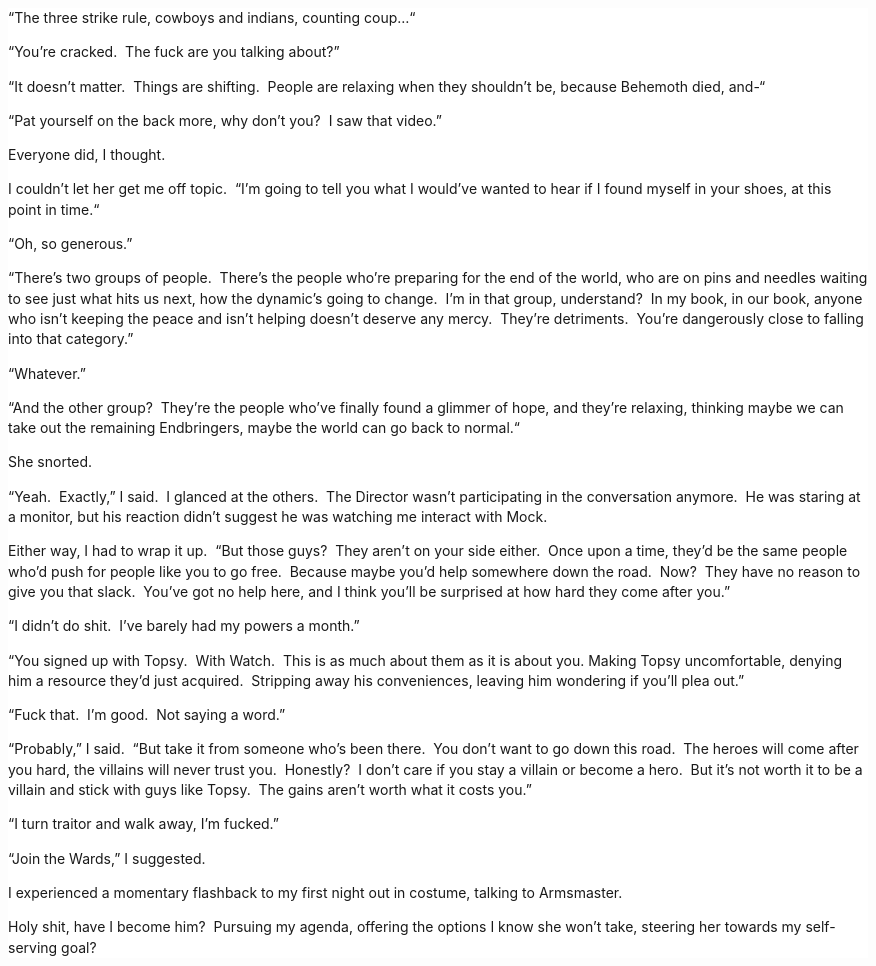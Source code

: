 “The three strike rule, cowboys and indians, counting coup…“

“You’re cracked.  The fuck are you talking about?”

“It doesn’t matter.  Things are shifting.  People are relaxing when they shouldn’t be, because Behemoth died, and-“

“Pat yourself on the back more, why don’t you?  I saw that video.”

Everyone did, I thought.

I couldn’t let her get me off topic.  “I’m going to tell you what I would’ve wanted to hear if I found myself in your shoes, at this point in time.“

“Oh, so generous.”

“There’s two groups of people.  There’s the people who’re preparing for the end of the world, who are on pins and needles waiting to see just what hits us next, how the dynamic’s going to change.  I’m in that group, understand?  In my book, in our book, anyone who isn’t keeping the peace and isn’t helping doesn’t deserve any mercy.  They’re detriments.  You’re dangerously close to falling into that category.”

“Whatever.”

“And the other group?  They’re the people who’ve finally found a glimmer of hope, and they’re relaxing, thinking maybe we can take out the remaining Endbringers, maybe the world can go back to normal.“

She snorted.

“Yeah.  Exactly,” I said.  I glanced at the others.  The Director wasn’t participating in the conversation anymore.  He was staring at a monitor, but his reaction didn’t suggest he was watching me interact with Mock.

Either way, I had to wrap it up.  “But those guys?  They aren’t on your side either.  Once upon a time, they’d be the same people who’d push for people like you to go free.  Because maybe you’d help somewhere down the road.  Now?  They have no reason to give you that slack.  You’ve got no help here, and I think you’ll be surprised at how hard they come after you.”

“I didn’t do shit.  I’ve barely had my powers a month.”

“You signed up with Topsy.  With Watch.  This is as much about them as it is about you. Making Topsy uncomfortable, denying him a resource they’d just acquired.  Stripping away his conveniences, leaving him wondering if you’ll plea out.”

“Fuck that.  I’m good.  Not saying a word.”

“Probably,” I said.  “But take it from someone who’s been there.  You don’t want to go down this road.  The heroes will come after you hard, the villains will never trust you.  Honestly?  I don’t care if you stay a villain or become a hero.  But it’s not worth it to be a villain and stick with guys like Topsy.  The gains aren’t worth what it costs you.”

“I turn traitor and walk away, I’m fucked.”

“Join the Wards,” I suggested.

I experienced a momentary flashback to my first night out in costume, talking to Armsmaster.

Holy shit, have I become him?  Pursuing my agenda, offering the options I know she won’t take, steering her towards my self-serving goal?
